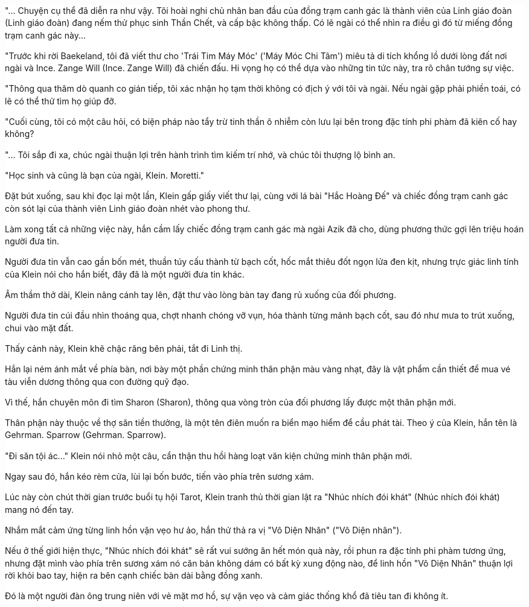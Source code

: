 "... Chuyện cụ thể đã diễn ra như vậy. Tôi hoài nghi chủ nhân ban đầu của đồng trạm canh gác là thành viên của Linh giáo đoàn (Linh giáo đoàn) đang nếm thử phục sinh Thần Chết, và cấp bậc không thấp. Có lẽ ngài có thể nhìn ra điều gì đó từ miếng đồng trạm canh gác này...

"Trước khi rời Baekeland, tôi đã viết thư cho 'Trái Tim Máy Móc' ('Máy Móc Chi Tâm') miêu tả di tích khổng lồ dưới lòng đất nơi ngài và Ince. Zange Will (Ince. Zange Will) đã chiến đấu. Hi vọng họ có thể dựa vào những tin tức này, tra rõ chân tướng sự việc.

"Thông qua thăm dò quanh co gián tiếp, tôi xác nhận họ tạm thời không có địch ý với tôi và ngài. Nếu ngài gặp phải phiền toái, có lẽ có thể thử tìm họ giúp đỡ.

"Cuối cùng, tôi có một câu hỏi, có biện pháp nào tẩy trừ tinh thần ô nhiễm còn lưu lại bên trong đặc tính phi phàm đã kiên cố hay không?

"... Tôi sắp đi xa, chúc ngài thuận lợi trên hành trình tìm kiếm trí nhớ, và chúc tôi thượng lộ bình an.

"Học sinh và cũng là bạn của ngài, Klein. Moretti."

Đặt bút xuống, sau khi đọc lại một lần, Klein gấp giấy viết thư lại, cùng với lá bài "Hắc Hoàng Đế" và chiếc đồng trạm canh gác còn sót lại của thành viên Linh giáo đoàn nhét vào phong thư.

Làm xong tất cả những việc này, hắn cầm lấy chiếc đồng trạm canh gác mà ngài Azik đã cho, dùng phương thức gợi lên triệu hoán người đưa tin.

Người đưa tin vẫn cao gần bốn mét, thuần túy cấu thành từ bạch cốt, hốc mắt thiêu đốt ngọn lửa đen kịt, nhưng trực giác linh tính của Klein nói cho hắn biết, đây đã là một người đưa tin khác.

Âm thầm thở dài, Klein nâng cánh tay lên, đặt thư vào lòng bàn tay đang rủ xuống của đối phương.

Người đưa tin cúi đầu nhìn thoáng qua, chợt nhanh chóng vỡ vụn, hóa thành từng mảnh bạch cốt, sau đó như mưa to trút xuống, chui vào mặt đất.

Thấy cảnh này, Klein khẽ chậc răng bên phải, tắt đi Linh thị.

Hắn lại ném ánh mắt về phía bàn, nơi bày một phần chứng minh thân phận màu vàng nhạt, đây là vật phẩm cần thiết để mua vé tàu viễn dương thông qua con đường quỹ đạo.

Vì thế, hắn chuyên môn đi tìm Sharon (Sharon), thông qua vòng tròn của đối phương lấy được một thân phận mới.

Thân phận này thuộc về thợ săn tiền thưởng, là một tên điên muốn ra biển mạo hiểm để cầu phát tài. Theo ý của Klein, hắn tên là Gehrman. Sparrow (Gehrman. Sparrow).

"Đi săn tội ác..." Klein nói nhỏ một câu, cẩn thận thu hồi hàng loạt văn kiện chứng minh thân phận mới.

Ngay sau đó, hắn kéo rèm cửa, lùi lại bốn bước, tiến vào phía trên sương xám.

Lúc này còn chút thời gian trước buổi tụ hội Tarot, Klein tranh thủ thời gian lật ra "Nhúc nhích đói khát" (Nhúc nhích đói khát) mang nó đến tay.

Nhắm mắt cảm ứng từng linh hồn vặn vẹo hư ảo, hắn thử thả ra vị "Vô Diện Nhân" ("Vô Diện nhân").

Nếu ở thế giới hiện thực, "Nhúc nhích đói khát" sẽ rất vui sướng ăn hết món quà này, rồi phun ra đặc tính phi phàm tương ứng, nhưng đặt mình vào phía trên sương xám nó căn bản không dám có bất kỳ xung động nào, để linh hồn "Vô Diện Nhân" thuận lợi rời khỏi bao tay, hiện ra bên cạnh chiếc bàn dài bằng đồng xanh.

Đó là một người đàn ông trung niên với vẻ mặt mơ hồ, sự vặn vẹo và cảm giác thống khổ đã tiêu tan đi không ít.
